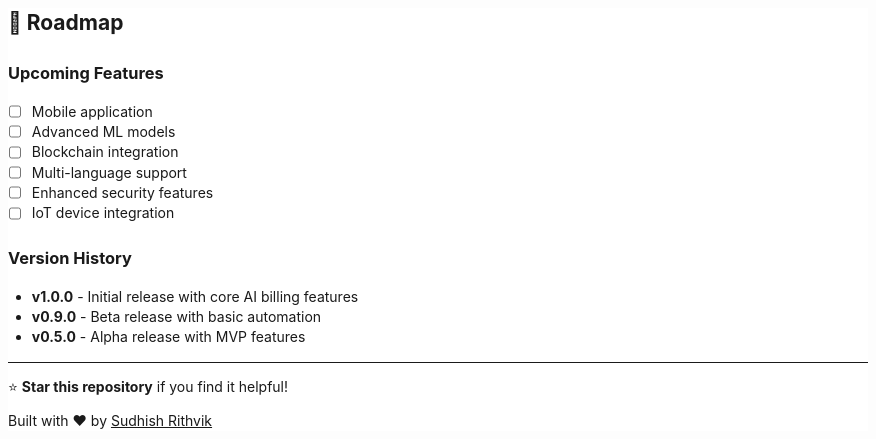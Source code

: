 ## 🔮 Roadmap

### Upcoming Features
- [ ] Mobile application
- [ ] Advanced ML models
- [ ] Blockchain integration
- [ ] Multi-language support
- [ ] Enhanced security features
- [ ] IoT device integration

### Version History
- **v1.0.0** - Initial release with core AI billing features
- **v0.9.0** - Beta release with basic automation
- **v0.5.0** - Alpha release with MVP features

---

⭐ **Star this repository** if you find it helpful!

Built with ❤️ by [Sudhish Rithvik](https://github.com/sudhish-rithvik)
